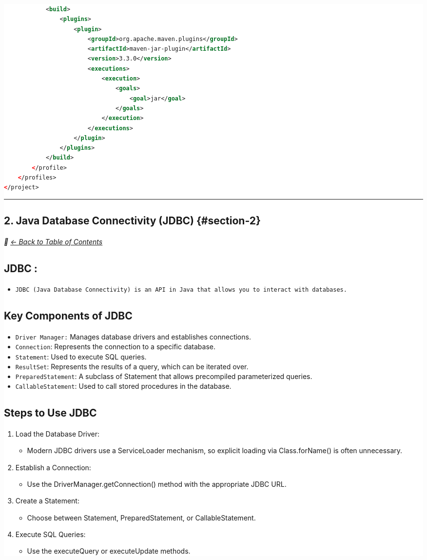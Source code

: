 ```xml
            <build>
                <plugins>
                    <plugin>
                        <groupId>org.apache.maven.plugins</groupId>
                        <artifactId>maven-jar-plugin</artifactId>
                        <version>3.3.0</version>
                        <executions>
                            <execution>
                                <goals>
                                    <goal>jar</goal>
                                </goals>
                            </execution>
                        </executions>
                    </plugin>
                </plugins>
            </build>
        </profile>
    </profiles>
</project>
```

---

## 2. Java Database Connectivity (JDBC) {#section-2}

*📖 [← Back to Table of Contents](#-table-of-contents)*

## JDBC : 
- `JDBC (Java Database Connectivity) is an API in Java that allows you to interact with databases.`
## Key Components of JDBC
- `Driver Manager:` Manages database drivers and establishes connections.
- `Connection`: Represents the connection to a specific database.
- `Statement`: Used to execute SQL queries.
- `ResultSet`: Represents the results of a query, which can be iterated over.
- `PreparedStatement`: A subclass of Statement that allows precompiled parameterized queries.
- `CallableStatement`: Used to call stored procedures in the database.

## Steps to Use JDBC
1. Load the Database Driver:
   - Modern JDBC drivers use a ServiceLoader mechanism, so explicit loading via Class.forName() is often unnecessary.
2. Establish a Connection: 
   - Use the DriverManager.getConnection() method with the appropriate JDBC URL.

3. Create a Statement: 
   - Choose between Statement, PreparedStatement, or CallableStatement.

4. Execute SQL Queries: 
   - Use the executeQuery or executeUpdate methods.
